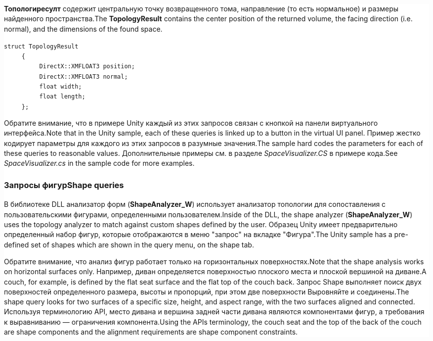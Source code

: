 <span data-ttu-id="4a7bb-184">**Топологиресулт** содержит центральную точку возвращенного тома, направление (то есть нормальное) и размеры найденного пространства.</span><span class="sxs-lookup"><span data-stu-id="4a7bb-184">The **TopologyResult** contains the center position of the returned volume, the facing direction (i.e. normal), and the dimensions of the found space.</span></span>




```
struct TopologyResult
     {
          DirectX::XMFLOAT3 position;
          DirectX::XMFLOAT3 normal;
          float width;
          float length;
     };
```

<span data-ttu-id="4a7bb-185">Обратите внимание, что в примере Unity каждый из этих запросов связан с кнопкой на панели виртуального интерфейса.</span><span class="sxs-lookup"><span data-stu-id="4a7bb-185">Note that in the Unity sample, each of these queries is linked up to a button in the virtual UI panel.</span></span> <span data-ttu-id="4a7bb-186">Пример жестко кодирует параметры для каждого из этих запросов в разумные значения.</span><span class="sxs-lookup"><span data-stu-id="4a7bb-186">The sample hard codes the parameters for each of these queries to reasonable values.</span></span> <span data-ttu-id="4a7bb-187">Дополнительные примеры см. в разделе *SpaceVisualizer.CS* в примере кода.</span><span class="sxs-lookup"><span data-stu-id="4a7bb-187">See *SpaceVisualizer.cs* in the sample code for more examples.</span></span>

### <a name="shape-queries"></a><span data-ttu-id="4a7bb-188">Запросы фигур</span><span class="sxs-lookup"><span data-stu-id="4a7bb-188">Shape queries</span></span>

<span data-ttu-id="4a7bb-189">В библиотеке DLL анализатор форм (**ShapeAnalyzer_W**) использует анализатор топологии для сопоставления с пользовательскими фигурами, определенными пользователем.</span><span class="sxs-lookup"><span data-stu-id="4a7bb-189">Inside of the DLL, the shape analyzer (**ShapeAnalyzer_W**) uses the topology analyzer to match against custom shapes defined by the user.</span></span> <span data-ttu-id="4a7bb-190">Образец Unity имеет предварительно определенный набор фигур, которые отображаются в меню "запрос" на вкладке "Фигура".</span><span class="sxs-lookup"><span data-stu-id="4a7bb-190">The Unity sample has a pre-defined set of shapes which are shown in the query menu, on the shape tab.</span></span>

<span data-ttu-id="4a7bb-191">Обратите внимание, что анализ фигур работает только на горизонтальных поверхностях.</span><span class="sxs-lookup"><span data-stu-id="4a7bb-191">Note that the shape analysis works on horizontal surfaces only.</span></span> <span data-ttu-id="4a7bb-192">Например, диван определяется поверхностью плоского места и плоской вершиной на диване.</span><span class="sxs-lookup"><span data-stu-id="4a7bb-192">A couch, for example, is defined by the flat seat surface and the flat top of the couch back.</span></span> <span data-ttu-id="4a7bb-193">Запрос Shape выполняет поиск двух поверхностей определенного размера, высоты и пропорций, при этом две поверхности Выровняйте и соединены.</span><span class="sxs-lookup"><span data-stu-id="4a7bb-193">The shape query looks for two surfaces of a specific size, height, and aspect range, with the two surfaces aligned and connected.</span></span> <span data-ttu-id="4a7bb-194">Используя терминологию API, место дивана и вершина задней части дивана являются компонентами фигур, а требования к выравниванию — ограничения компонента.</span><span class="sxs-lookup"><span data-stu-id="4a7bb-194">Using the APIs terminology, the couch seat and the top of the back of the couch are shape components and the alignment requirements are shape component constraints.</span></span>
